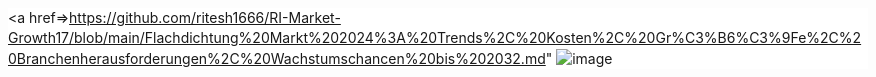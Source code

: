 <a href=>https://github.com/ritesh1666/RI-Market-Growth17/blob/main/Flachdichtung%20Markt%202024%3A%20Trends%2C%20Kosten%2C%20Gr%C3%B6%C3%9Fe%2C%20Branchenherausforderungen%2C%20Wachstumschancen%20bis%202032.md</a>"
![image](https://github.com/user-attachments/assets/57a47085-e2fe-4886-a60c-94ace0b63229)
